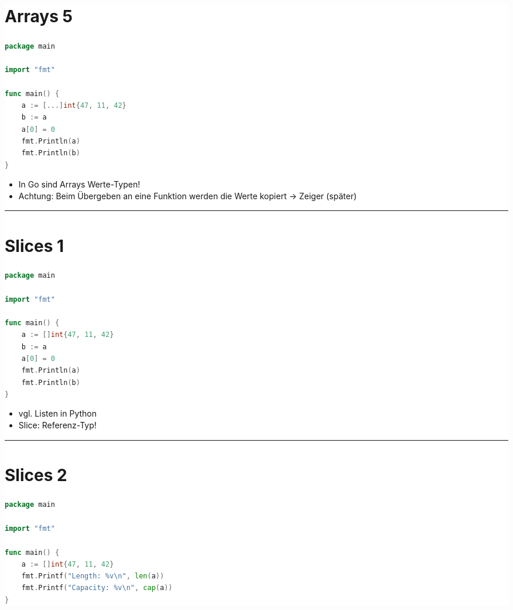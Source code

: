 
# Arrays 5

```go
package main

import "fmt"

func main() {
	a := [...]int{47, 11, 42}
	b := a
	a[0] = 0
	fmt.Println(a)
	fmt.Println(b)
}

```

- In Go sind Arrays Werte-Typen!
- Achtung: Beim Übergeben an eine Funktion werden die Werte kopiert -> Zeiger (später)

---

# Slices 1

```go
package main

import "fmt"

func main() {
	a := []int{47, 11, 42}
	b := a
	a[0] = 0
	fmt.Println(a)
	fmt.Println(b)
}
```

- vgl. Listen in Python
- Slice: Referenz-Typ!

---

# Slices 2

```go
package main

import "fmt"

func main() {
	a := []int{47, 11, 42}
	fmt.Printf("Length: %v\n", len(a))
	fmt.Printf("Capacity: %v\n", cap(a))
}
```
